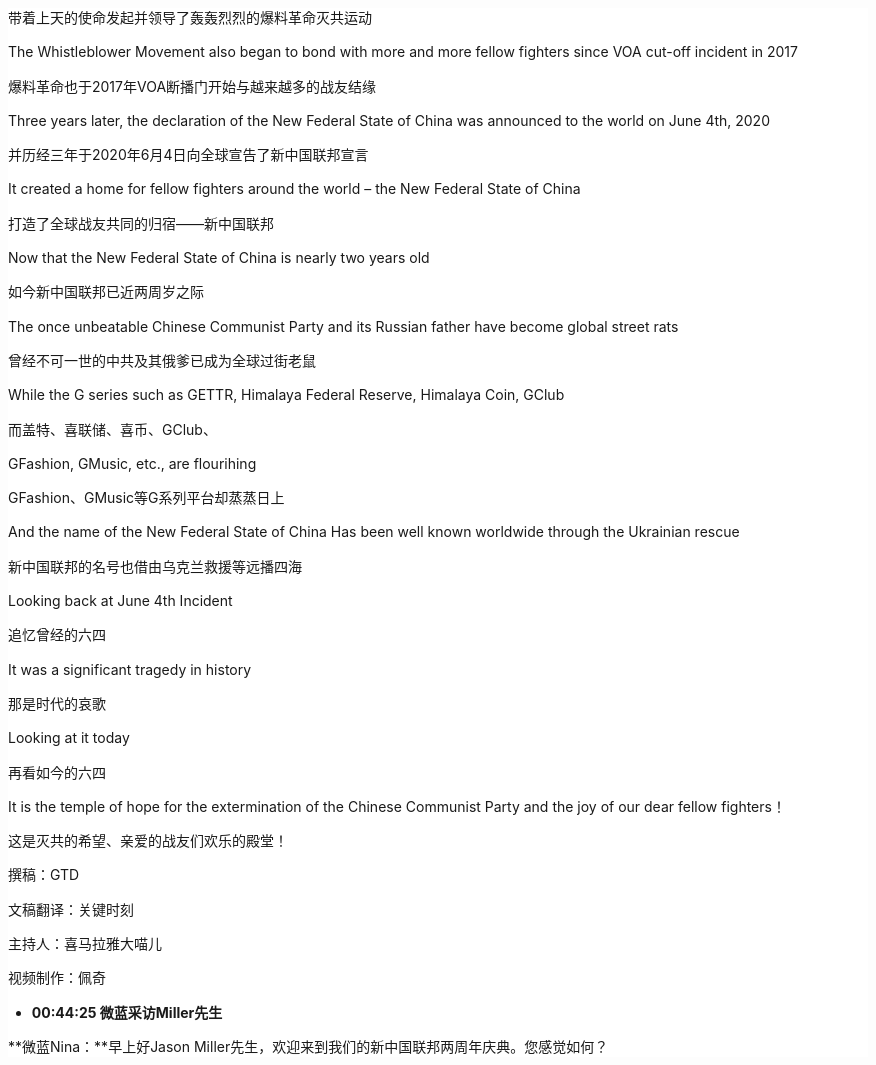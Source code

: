 带着上天的使命发起并领导了轰轰烈烈的爆料革命灭共运动
 
The Whistleblower Movement also began to bond with more and more fellow fighters since VOA cut-off incident in 2017
 
爆料革命也于2017年VOA断播门开始与越来越多的战友结缘
 
Three years later, the declaration of the New Federal State of China was announced to the world on June 4th, 2020
 
并历经三年于2020年6月4日向全球宣告了新中国联邦宣言
 
It created a home for fellow fighters around the world – the New Federal State of China
 
打造了全球战友共同的归宿——新中国联邦
 
Now that the New Federal State of China is nearly two years old
 
如今新中国联邦已近两周岁之际
 
The once unbeatable Chinese Communist Party and its Russian father have become global street rats
 
曾经不可一世的中共及其俄爹已成为全球过街老鼠
 
While the G series such as GETTR, Himalaya Federal Reserve, Himalaya Coin, GClub
 
而盖特、喜联储、喜币、GClub、
 
GFashion, GMusic, etc., are flourihing
 
GFashion、GMusic等G系列平台却蒸蒸日上
 
And the name of the New Federal State of China Has been well known worldwide through the Ukrainian rescue
 
新中国联邦的名号也借由乌克兰救援等远播四海
 
Looking back at June 4th Incident
 
追忆曾经的六四
 
It was a significant tragedy in history
 
那是时代的哀歌
 
Looking at it today
 
再看如今的六四
 
It is the temple of hope for the extermination of the Chinese Communist Party and the joy of our dear fellow fighters！
 
这是灭共的希望、亲爱的战友们欢乐的殿堂！
 
撰稿：GTD
 
文稿翻译：关键时刻
 
主持人：喜马拉雅大喵儿
 
视频制作：佩奇

- **00:44:25 微蓝采访Miller先生**

**微蓝Nina：**早上好Jason Miller先生，欢迎来到我们的新中国联邦两周年庆典。您感觉如何？
 